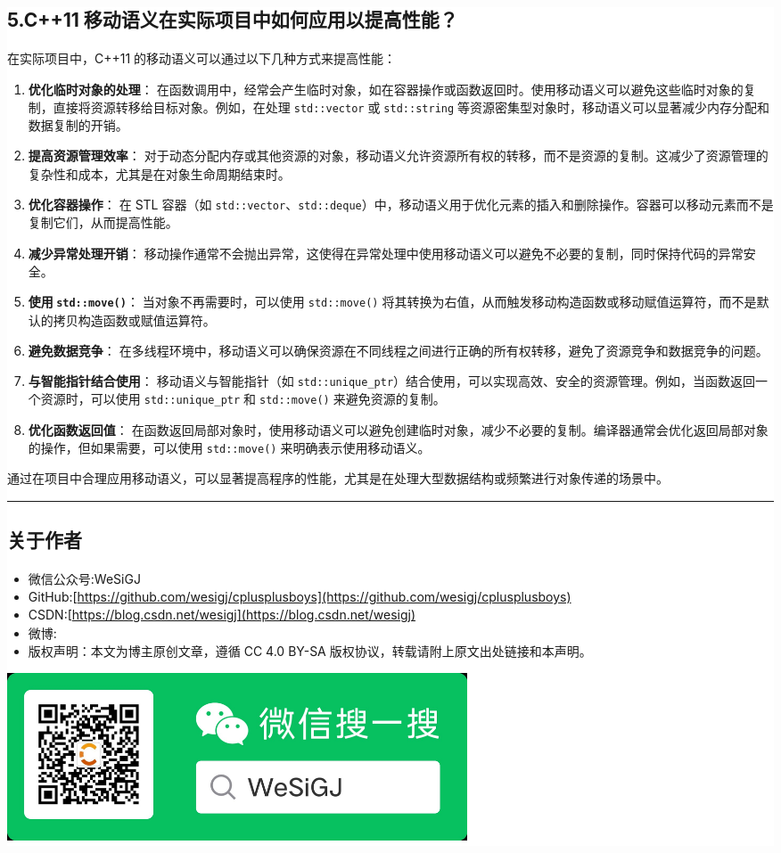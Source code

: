 ## 5.C++11 移动语义在实际项目中如何应用以提高性能？

在实际项目中，C++11 的移动语义可以通过以下几种方式来提高性能：

1. **优化临时对象的处理**：
   在函数调用中，经常会产生临时对象，如在容器操作或函数返回时。使用移动语义可以避免这些临时对象的复制，直接将资源转移给目标对象。例如，在处理 `std::vector` 或 `std::string` 等资源密集型对象时，移动语义可以显著减少内存分配和数据复制的开销。

2. **提高资源管理效率**：
   对于动态分配内存或其他资源的对象，移动语义允许资源所有权的转移，而不是资源的复制。这减少了资源管理的复杂性和成本，尤其是在对象生命周期结束时。

3. **优化容器操作**：
   在 STL 容器（如 `std::vector`、`std::deque`）中，移动语义用于优化元素的插入和删除操作。容器可以移动元素而不是复制它们，从而提高性能。

4. **减少异常处理开销**：
   移动操作通常不会抛出异常，这使得在异常处理中使用移动语义可以避免不必要的复制，同时保持代码的异常安全。

5. **使用 `std::move()`**：
   当对象不再需要时，可以使用 `std::move()` 将其转换为右值，从而触发移动构造函数或移动赋值运算符，而不是默认的拷贝构造函数或赋值运算符。

6. **避免数据竞争**：
   在多线程环境中，移动语义可以确保资源在不同线程之间进行正确的所有权转移，避免了资源竞争和数据竞争的问题。

7. **与智能指针结合使用**：
   移动语义与智能指针（如 `std::unique_ptr`）结合使用，可以实现高效、安全的资源管理。例如，当函数返回一个资源时，可以使用 `std::unique_ptr` 和 `std::move()` 来避免资源的复制。

8. **优化函数返回值**：
   在函数返回局部对象时，使用移动语义可以避免创建临时对象，减少不必要的复制。编译器通常会优化返回局部对象的操作，但如果需要，可以使用 `std::move()` 来明确表示使用移动语义。

通过在项目中合理应用移动语义，可以显著提高程序的性能，尤其是在处理大型数据结构或频繁进行对象传递的场景中。

---

## 关于作者

- 微信公众号:WeSiGJ
- GitHub:[https://github.com/wesigj/cplusplusboys](https://github.com/wesigj/cplusplusboys)
- CSDN:[https://blog.csdn.net/wesigj](https://blog.csdn.net/wesigj)
- 微博:
- 版权声明：本文为博主原创文章，遵循 CC 4.0 BY-SA 版权协议，转载请附上原文出处链接和本声明。

<img src=/./img/wechat.jpg width=60% />
